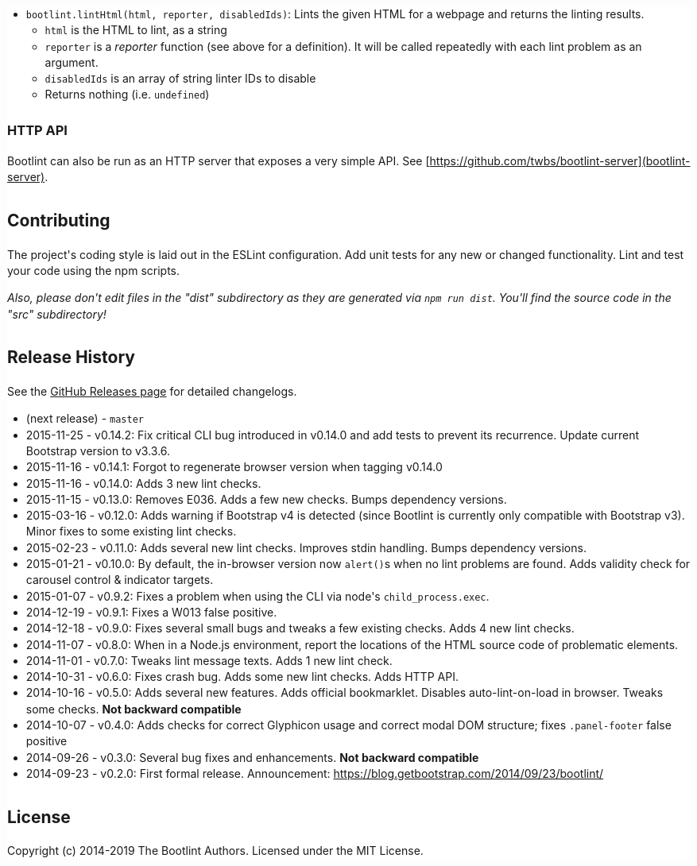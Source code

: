 * `bootlint.lintHtml(html, reporter, disabledIds)`: Lints the given HTML for a webpage and returns the linting results.
  * `html` is the HTML to lint, as a string
  * `reporter` is a *reporter* function (see above for a definition). It will be called repeatedly with each lint problem as an argument.
  * `disabledIds` is an array of string linter IDs to disable
  * Returns nothing (i.e. `undefined`)

### HTTP API

Bootlint can also be run as an HTTP server that exposes a very simple API. See [https://github.com/twbs/bootlint-server](bootlint-server).

## Contributing

The project's coding style is laid out in the ESLint configuration. Add unit tests for any new or changed functionality. Lint and test your code using the npm scripts.

_Also, please don't edit files in the "dist" subdirectory as they are generated via `npm run dist`. You'll find the source code in the "src" subdirectory!_

## Release History

See the [GitHub Releases page](https://github.com/twbs/bootlint/releases) for detailed changelogs.

* (next release) - `master`
* 2015-11-25 - v0.14.2: Fix critical CLI bug introduced in v0.14.0 and add tests to prevent its recurrence. Update current Bootstrap version to v3.3.6.
* 2015-11-16 - v0.14.1: Forgot to regenerate browser version when tagging v0.14.0
* 2015-11-16 - v0.14.0: Adds 3 new lint checks.
* 2015-11-15 - v0.13.0: Removes E036. Adds a few new checks. Bumps dependency versions.
* 2015-03-16 - v0.12.0: Adds warning if Bootstrap v4 is detected (since Bootlint is currently only compatible with Bootstrap v3). Minor fixes to some existing lint checks.
* 2015-02-23 - v0.11.0: Adds several new lint checks. Improves stdin handling. Bumps dependency versions.
* 2015-01-21 - v0.10.0: By default, the in-browser version now `alert()`s when no lint problems are found. Adds validity check for carousel control & indicator targets.
* 2015-01-07 - v0.9.2: Fixes a problem when using the CLI via node's `child_process.exec`.
* 2014-12-19 - v0.9.1: Fixes a W013 false positive.
* 2014-12-18 - v0.9.0: Fixes several small bugs and tweaks a few existing checks. Adds 4 new lint checks.
* 2014-11-07 - v0.8.0: When in a Node.js environment, report the locations of the HTML source code of problematic elements.
* 2014-11-01 - v0.7.0: Tweaks lint message texts. Adds 1 new lint check.
* 2014-10-31 - v0.6.0: Fixes crash bug. Adds some new lint checks. Adds HTTP API.
* 2014-10-16 - v0.5.0: Adds several new features. Adds official bookmarklet. Disables auto-lint-on-load in browser. Tweaks some checks. **Not backward compatible**
* 2014-10-07 - v0.4.0: Adds checks for correct Glyphicon usage and correct modal DOM structure; fixes `.panel-footer` false positive
* 2014-09-26 - v0.3.0: Several bug fixes and enhancements. **Not backward compatible**
* 2014-09-23 - v0.2.0: First formal release. Announcement: <https://blog.getbootstrap.com/2014/09/23/bootlint/>

## License

Copyright (c) 2014-2019 The Bootlint Authors. Licensed under the MIT License.
